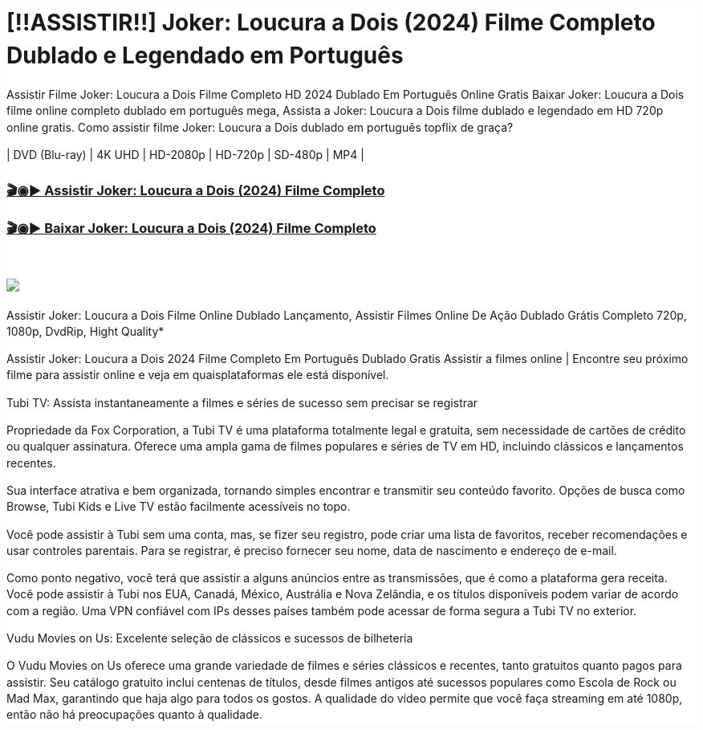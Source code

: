 # [!!ASSISTIR!!] Joker: Loucura a Dois (2024) Filme Completo Dublado e Legendado em Português
Assistir Filme Joker: Loucura a Dois Filme Completo HD 2024 Dublado Em Português Online Gratis Baixar Joker: Loucura a Dois filme online completo dublado em português mega, Assista a Joker: Loucura a Dois filme dublado e legendado em HD 720p online gratis. Como assistir filme Joker: Loucura a Dois dublado em português topflix de graça?

| DVD (Blu-ray) | 4K UHD | HD-2080p | HD-720p | SD-480p | MP4 |


### [🎬◉▶️ Assistir Joker: Loucura a Dois (2024) Filme Completo](https://t.co/3TDHdnxapl)


### [🎬◉▶️ Baixar Joker: Loucura a Dois (2024) Filme Completo](https://t.co/3TDHdnxapl)


</br>
<p dir="auto"><a href="https://t.co/3TDHdnxapl" title="PLAY NOW" rel="nofollow"><img src="https://i.imgur.com/jhNGoEt.gif" style="max-width: 100%;"></a></p>

Assistir Joker: Loucura a Dois Filme Online Dublado Lançamento, Assistir Filmes Online De Ação Dublado Grátis Completo 720p, 1080p, DvdRip, Hight Quality*

Assistir Joker: Loucura a Dois 2024 Filme Completo Em Português Dublado Gratis Assistir a filmes online | Encontre seu próximo filme para assistir online e veja em quaisplataformas ele está disponível.

Tubi TV: Assista instantaneamente a filmes e séries de sucesso sem precisar se registrar

Propriedade da Fox Corporation, a Tubi TV é uma plataforma totalmente legal e gratuita, sem necessidade de cartões de crédito ou qualquer assinatura. Oferece uma ampla gama de filmes populares e séries de TV em HD, incluindo clássicos e lançamentos recentes.

Sua interface atrativa e bem organizada, tornando simples encontrar e transmitir seu conteúdo favorito. Opções de busca como Browse, Tubi Kids e Live TV estão facilmente acessíveis no topo.

Você pode assistir à Tubi sem uma conta, mas, se fizer seu registro, pode criar uma lista de favoritos, receber recomendações e usar controles parentais. Para se registrar, é preciso fornecer seu nome, data de nascimento e endereço de e-mail.

Como ponto negativo, você terá que assistir a alguns anúncios entre as transmissões, que é como a plataforma gera receita. Você pode assistir à Tubi nos EUA, Canadá, México, Austrália e Nova Zelândia, e os títulos disponíveis podem variar de acordo com a região. Uma VPN confiável com IPs desses países também pode acessar de forma segura a Tubi TV no exterior.

Vudu Movies on Us: Excelente seleção de clássicos e sucessos de bilheteria

O Vudu Movies on Us oferece uma grande variedade de filmes e séries clássicos e recentes, tanto gratuitos quanto pagos para assistir. Seu catálogo gratuito inclui centenas de títulos, desde filmes antigos até sucessos populares como Escola de Rock ou Mad Max, garantindo que haja algo para todos os gostos. A qualidade do vídeo permite que você faça streaming em até 1080p, então não há preocupações quanto à qualidade.
